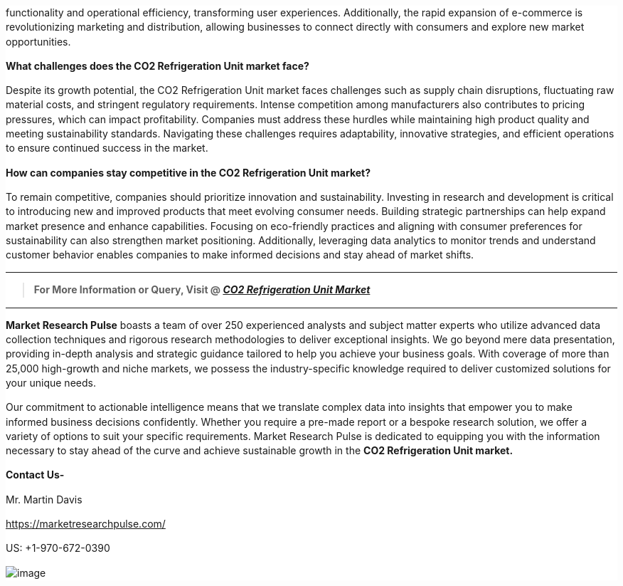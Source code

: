 functionality and operational efficiency, transforming user experiences. Additionally, the rapid expansion of e-commerce is revolutionizing marketing and distribution, allowing businesses to connect directly with consumers and explore new market opportunities.</p><p><strong>What challenges does the CO2 Refrigeration Unit market face?</strong></p><p>Despite its growth potential, the CO2 Refrigeration Unit market faces challenges such as supply chain disruptions, fluctuating raw material costs, and stringent regulatory requirements. Intense competition among manufacturers also contributes to pricing pressures, which can impact profitability. Companies must address these hurdles while maintaining high product quality and meeting sustainability standards. Navigating these challenges requires adaptability, innovative strategies, and efficient operations to ensure continued success in the market.</p><p><strong>How can companies stay competitive in the CO2 Refrigeration Unit market?</strong></p><p>To remain competitive, companies should prioritize innovation and sustainability. Investing in research and development is critical to introducing new and improved products that meet evolving consumer needs. Building strategic partnerships can help expand market presence and enhance capabilities. Focusing on eco-friendly practices and aligning with consumer preferences for sustainability can also strengthen market positioning. Additionally, leveraging data analytics to monitor trends and understand customer behavior enables companies to make informed decisions and stay ahead of market shifts.</p><hr /><blockquote><p><strong>For More Information or Query, Visit @&nbsp;<em><a href="https://marketresearchpulse.com/report/63703/co2-refrigeration-unit-market?utm_source=Linkedin&utm_medium=0112">CO2 Refrigeration Unit Market</a></em></strong></p></blockquote><hr /><p><strong>Market Research Pulse</strong> boasts a team of over 250 experienced analysts and subject matter experts who utilize advanced data collection techniques and rigorous research methodologies to deliver exceptional insights. We go beyond mere data presentation, providing in-depth analysis and strategic guidance tailored to help you achieve your business goals. With coverage of more than 25,000 high-growth and niche markets, we possess the industry-specific knowledge required to deliver customized solutions for your unique needs.</p><p>Our commitment to actionable intelligence means that we translate complex data into insights that empower you to make informed business decisions confidently. Whether you require a pre-made report or a bespoke research solution, we offer a variety of options to suit your specific requirements. Market Research Pulse is dedicated to equipping you with the information necessary to stay ahead of the curve and achieve sustainable growth in the <strong>CO2 Refrigeration Unit market.</strong></p><p><strong>Contact Us-</strong></p><p>Mr. Martin Davis</p><p>https://marketresearchpulse.com/</p><p>US: +1-970-672-0390</p>
![image](https://github.com/user-attachments/assets/54e444ba-7fd9-4a6e-9ffb-88e9624861bb)
